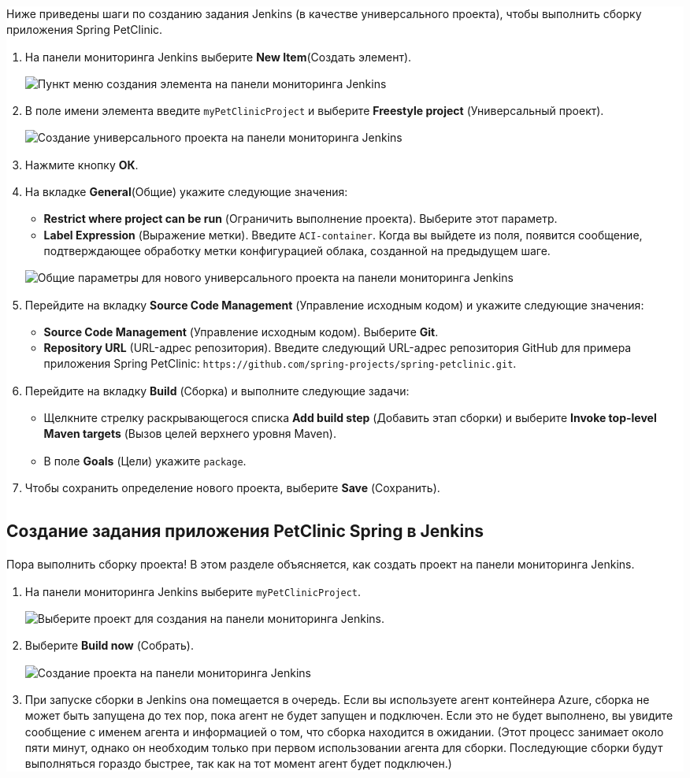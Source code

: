 Ниже приведены шаги по созданию задания Jenkins (в качестве универсального проекта), чтобы выполнить сборку приложения Spring PetClinic.

1. На панели мониторинга Jenkins выберите **New Item**(Создать элемент).

    ![Пункт меню создания элемента на панели мониторинга Jenkins](./media/azure-container-agents-plugin-run-container-as-an-agent/jenkins-dashboard-new-item.png)

1. В поле имени элемента введите `myPetClinicProject` и выберите **Freestyle project** (Универсальный проект).

    ![Создание универсального проекта на панели мониторинга Jenkins](./media/azure-container-agents-plugin-run-container-as-an-agent/jenkins-dashboard-new-freestyle-project.png)

1. Нажмите кнопку **ОК**.

1. На вкладке **General**(Общие) укажите следующие значения:

    - **Restrict where project can be run** (Ограничить выполнение проекта). Выберите этот параметр.
    - **Label Expression** (Выражение метки). Введите `ACI-container`. Когда вы выйдете из поля, появится сообщение, подтверждающее обработку метки конфигурацией облака, созданной на предыдущем шаге.

    ![Общие параметры для нового универсального проекта на панели мониторинга Jenkins](./media/azure-container-agents-plugin-run-container-as-an-agent/jenkins-dashboard-new-freestyle-project-general.png)

1. Перейдите на вкладку **Source Code Management** (Управление исходным кодом) и укажите следующие значения:

    - **Source Code Management** (Управление исходным кодом). Выберите **Git**.
    - **Repository URL** (URL-адрес репозитория). Введите следующий URL-адрес репозитория GitHub для примера приложения Spring PetClinic: `https://github.com/spring-projects/spring-petclinic.git`.

1. Перейдите на вкладку **Build** (Сборка) и выполните следующие задачи:

    - Щелкните стрелку раскрывающегося списка **Add build step** (Добавить этап сборки) и выберите **Invoke top-level Maven targets** (Вызов целей верхнего уровня Maven).

    - В поле **Goals** (Цели) укажите `package`.

1. Чтобы сохранить определение нового проекта, выберите **Save** (Сохранить).

## <a name="build-the-spring-petclinic-application-job-in-jenkins"></a>Создание задания приложения PetClinic Spring в Jenkins

Пора выполнить сборку проекта! В этом разделе объясняется, как создать проект на панели мониторинга Jenkins.

1. На панели мониторинга Jenkins выберите `myPetClinicProject`.

    ![Выберите проект для создания на панели мониторинга Jenkins.](./media/azure-container-agents-plugin-run-container-as-an-agent/select-project-to-build.png)

1. Выберите **Build now** (Собрать). 

    ![Создание проекта на панели мониторинга Jenkins](./media/azure-container-agents-plugin-run-container-as-an-agent/build-project.png)

1. При запуске сборки в Jenkins она помещается в очередь. Если вы используете агент контейнера Azure, сборка не может быть запущена до тех пор, пока агент не будет запущен и подключен. Если это не будет выполнено, вы увидите сообщение с именем агента и информацией о том, что сборка находится в ожидании. (Этот процесс занимает около пяти минут, однако он необходим только при первом использовании агента для сборки. Последующие сборки будут выполняться гораздо быстрее, так как на тот момент агент будет подключен.)
